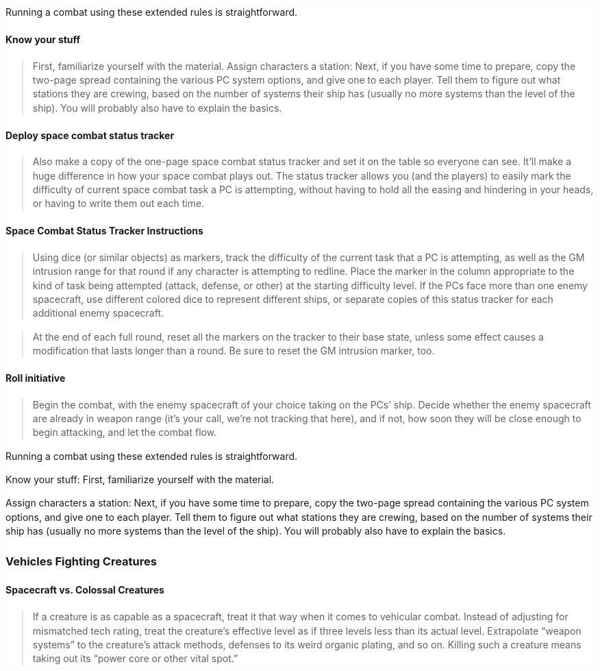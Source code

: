 Running a combat using these extended rules is straightforward. 
    
#### Know your stuff  
    
> First, familiarize yourself with the material. Assign characters a station: Next, if you have some time to prepare, copy the two-page spread containing the various PC system options, and give one to each player. Tell them to figure out what stations they are crewing, based on the number of systems their ship has (usually no more systems than the level of the ship). You will probably also have to explain the basics.  
    
#### Deploy space combat status tracker  
    
 >Also make a copy of the one-page space combat status tracker and set it on the table so everyone can see. It’ll make a huge difference in how your space combat plays out. The status tracker allows you (and the players) to easily mark the difficulty of current space combat task a PC is attempting, without having to hold all the easing and hindering in your heads, or having to write them out each time. 
    
 
    
#### Space Combat Status Tracker Instructions  
    
>Using dice (or similar objects) as markers, track the difficulty of the current task that a PC is attempting, as well as the GM intrusion range for that round if any character is attempting to redline. Place the marker in the column appropriate to the kind of task being attempted (attack, defense, or other) at the starting difficulty level. If the PCs face more than one enemy spacecraft, use different colored dice to represent different ships, or separate copies of this status tracker for each additional enemy spacecraft.  
    
>At the end of each full round, reset all the markers on the tracker to their base state, unless some effect causes a modification that lasts longer than a round. Be sure to reset the GM intrusion marker, too.
    
#### Roll initiative  
    
> Begin the combat, with the enemy spacecraft of your choice taking on the PCs’ ship. Decide whether the enemy spacecraft are already in weapon range (it’s your call, we’re not tracking that here), and if not, how soon they will be close enough to begin attacking, and let the combat flow.
    
Running a combat using these extended rules is straightforward. 
    
Know your stuff: First, familiarize yourself with the material. 
    
Assign characters a station: Next, if you have some time to prepare, copy the two-page spread containing the various PC system options, and give one to each player. Tell them to figure out what stations they are crewing, based on the number of systems their ship has (usually no more systems than the level of the ship). You will probably also have to explain the basics.
    
### Vehicles Fighting Creatures 
    
#### Spacecraft vs. Colossal Creatures  
    
> If a creature is as capable as a spacecraft, treat it that way when it comes to vehicular combat. Instead of adjusting for mismatched tech rating, treat the creature’s effective level as if three levels less than its actual level. Extrapolate “weapon systems” to the creature’s attack methods, defenses to its weird organic plating, and so on. Killing such a creature means taking out its “power core or other vital spot.”	 
    